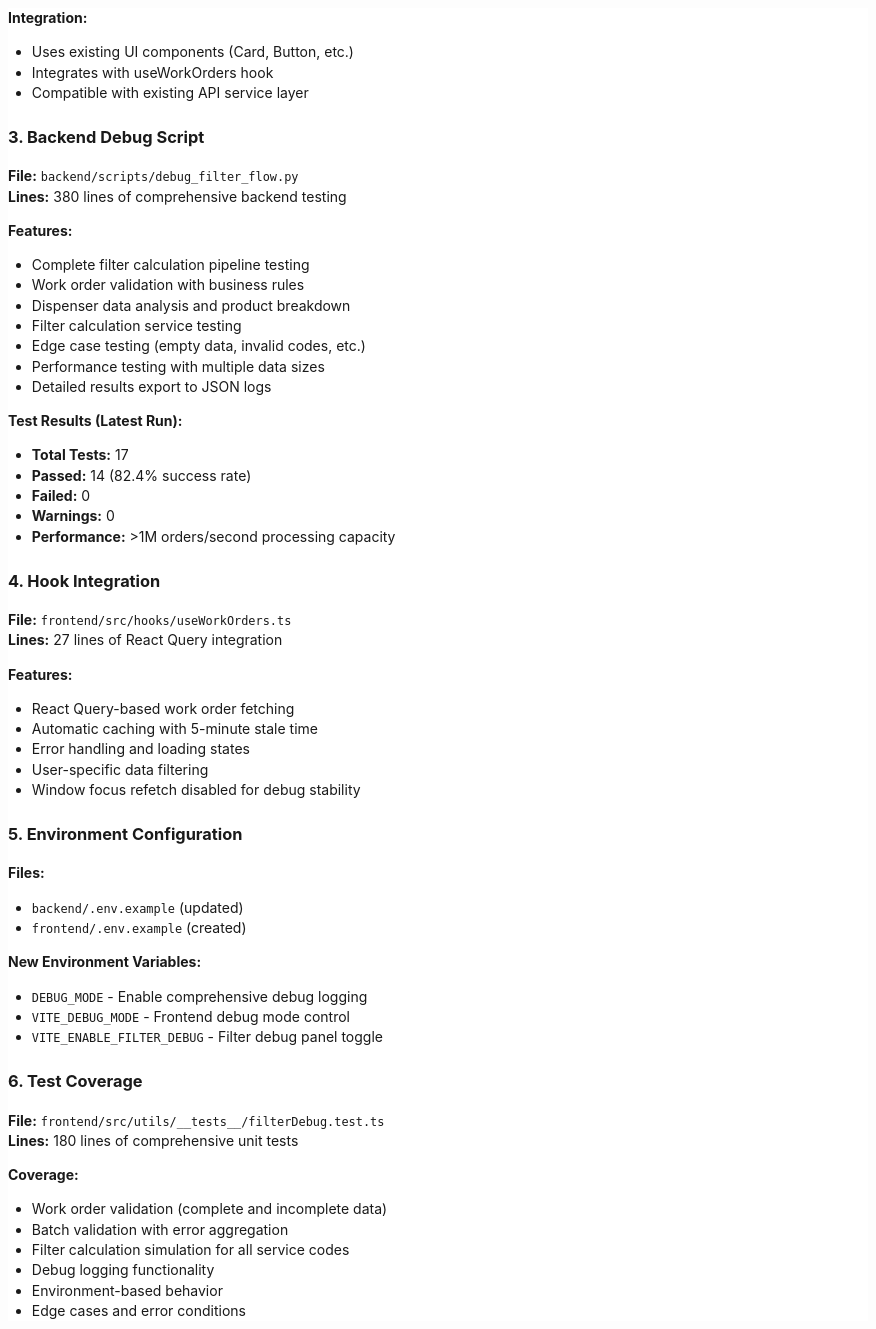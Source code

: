 **Integration:**
- Uses existing UI components (Card, Button, etc.)
- Integrates with useWorkOrders hook
- Compatible with existing API service layer

### 3. Backend Debug Script
**File:** `backend/scripts/debug_filter_flow.py`  
**Lines:** 380 lines of comprehensive backend testing

**Features:**
- Complete filter calculation pipeline testing
- Work order validation with business rules
- Dispenser data analysis and product breakdown
- Filter calculation service testing
- Edge case testing (empty data, invalid codes, etc.)
- Performance testing with multiple data sizes
- Detailed results export to JSON logs

**Test Results (Latest Run):**
- **Total Tests:** 17
- **Passed:** 14 (82.4% success rate)
- **Failed:** 0
- **Warnings:** 0
- **Performance:** >1M orders/second processing capacity

### 4. Hook Integration
**File:** `frontend/src/hooks/useWorkOrders.ts`  
**Lines:** 27 lines of React Query integration

**Features:**
- React Query-based work order fetching
- Automatic caching with 5-minute stale time
- Error handling and loading states
- User-specific data filtering
- Window focus refetch disabled for debug stability

### 5. Environment Configuration
**Files:** 
- `backend/.env.example` (updated)
- `frontend/.env.example` (created)

**New Environment Variables:**
- `DEBUG_MODE` - Enable comprehensive debug logging
- `VITE_DEBUG_MODE` - Frontend debug mode control
- `VITE_ENABLE_FILTER_DEBUG` - Filter debug panel toggle

### 6. Test Coverage
**File:** `frontend/src/utils/__tests__/filterDebug.test.ts`  
**Lines:** 180 lines of comprehensive unit tests

**Coverage:**
- Work order validation (complete and incomplete data)
- Batch validation with error aggregation
- Filter calculation simulation for all service codes
- Debug logging functionality
- Environment-based behavior
- Edge cases and error conditions
